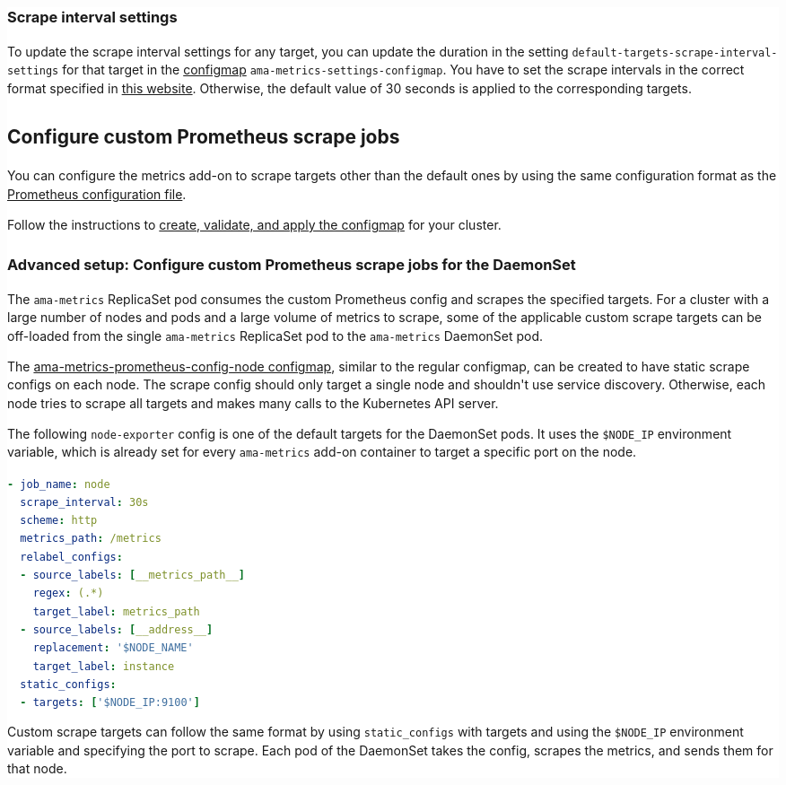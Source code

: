### Scrape interval settings
To update the scrape interval settings for any target, you can update the duration in the setting `default-targets-scrape-interval-settings` for that target in the [configmap](https://aka.ms/azureprometheus-addon-settings-configmap) `ama-metrics-settings-configmap`. You have to set the scrape intervals in the correct format specified in [this website](https://prometheus.io/docs/prometheus/latest/configuration/configuration/#configuration-file). Otherwise, the default value of 30 seconds is applied to the corresponding targets.

## Configure custom Prometheus scrape jobs

You can configure the metrics add-on to scrape targets other than the default ones by using the same configuration format as the [Prometheus configuration file](https://prometheus.io/docs/prometheus/latest/configuration/configuration/#configuration-file).

Follow the instructions to [create, validate, and apply the configmap](prometheus-metrics-scrape-validate.md) for your cluster.

### Advanced setup: Configure custom Prometheus scrape jobs for the DaemonSet

The `ama-metrics` ReplicaSet pod consumes the custom Prometheus config and scrapes the specified targets. For a cluster with a large number of nodes and pods and a large volume of metrics to scrape, some of the applicable custom scrape targets can be off-loaded from the single `ama-metrics` ReplicaSet pod to the `ama-metrics` DaemonSet pod.

The [ama-metrics-prometheus-config-node configmap](https://aka.ms/azureprometheus-addon-ds-configmap), similar to the regular configmap, can be created to have static scrape configs on each node. The scrape config should only target a single node and shouldn't use service discovery. Otherwise, each node tries to scrape all targets and makes many calls to the Kubernetes API server.

The following `node-exporter` config is one of the default targets for the DaemonSet pods. It uses the `$NODE_IP` environment variable, which is already set for every `ama-metrics` add-on container to target a specific port on the node.

  ```yaml
  - job_name: node
    scrape_interval: 30s
    scheme: http
    metrics_path: /metrics
    relabel_configs:
    - source_labels: [__metrics_path__]
      regex: (.*)
      target_label: metrics_path
    - source_labels: [__address__]
      replacement: '$NODE_NAME'
      target_label: instance
    static_configs:
    - targets: ['$NODE_IP:9100']
  ```

Custom scrape targets can follow the same format by using `static_configs` with targets and using the `$NODE_IP` environment variable and specifying the port to scrape. Each pod of the DaemonSet takes the config, scrapes the metrics, and sends them for that node.
